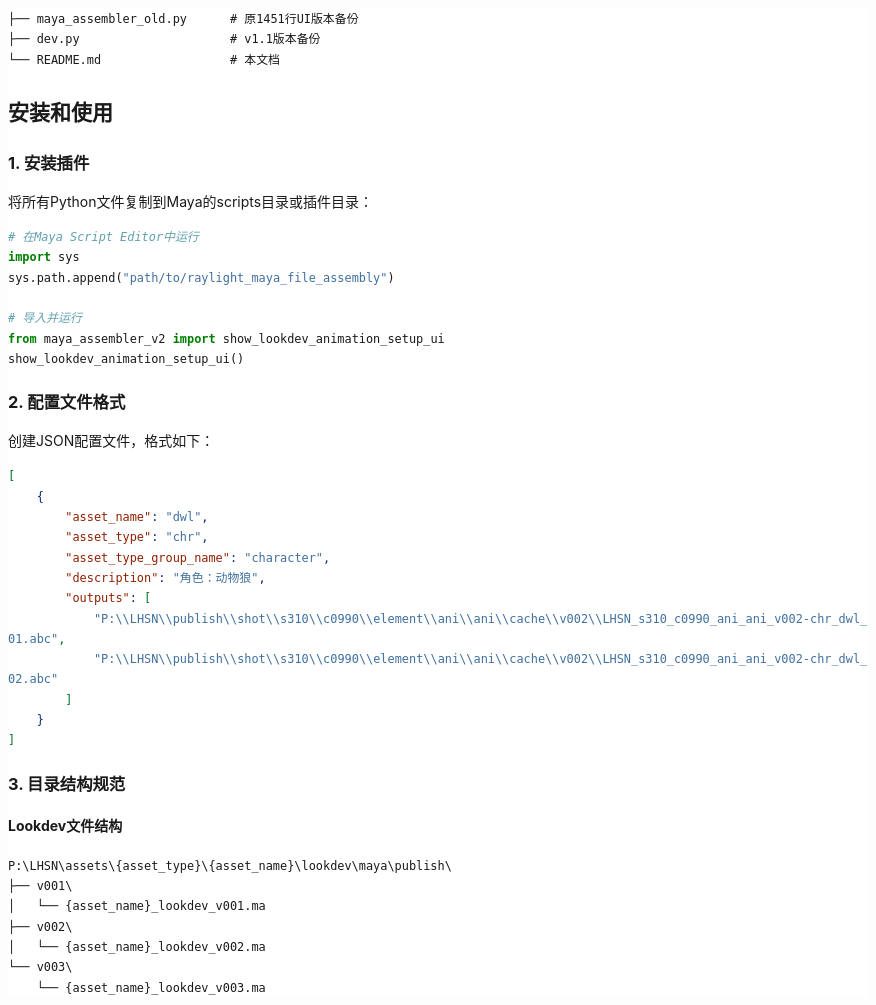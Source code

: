 ```
├── maya_assembler_old.py      # 原1451行UI版本备份
├── dev.py                     # v1.1版本备份
└── README.md                  # 本文档
```

## 安装和使用

### 1. 安装插件

将所有Python文件复制到Maya的scripts目录或插件目录：

```python
# 在Maya Script Editor中运行
import sys
sys.path.append("path/to/raylight_maya_file_assembly")

# 导入并运行
from maya_assembler_v2 import show_lookdev_animation_setup_ui
show_lookdev_animation_setup_ui()
```

### 2. 配置文件格式

创建JSON配置文件，格式如下：

```json
[
    {
        "asset_name": "dwl",
        "asset_type": "chr",
        "asset_type_group_name": "character",
        "description": "角色：动物狼",
        "outputs": [
            "P:\\LHSN\\publish\\shot\\s310\\c0990\\element\\ani\\ani\\cache\\v002\\LHSN_s310_c0990_ani_ani_v002-chr_dwl_01.abc",
            "P:\\LHSN\\publish\\shot\\s310\\c0990\\element\\ani\\ani\\cache\\v002\\LHSN_s310_c0990_ani_ani_v002-chr_dwl_02.abc"
        ]
    }
]
```

### 3. 目录结构规范

#### Lookdev文件结构
```
P:\LHSN\assets\{asset_type}\{asset_name}\lookdev\maya\publish\
├── v001\
│   └── {asset_name}_lookdev_v001.ma
├── v002\
│   └── {asset_name}_lookdev_v002.ma
└── v003\
    └── {asset_name}_lookdev_v003.ma
```
